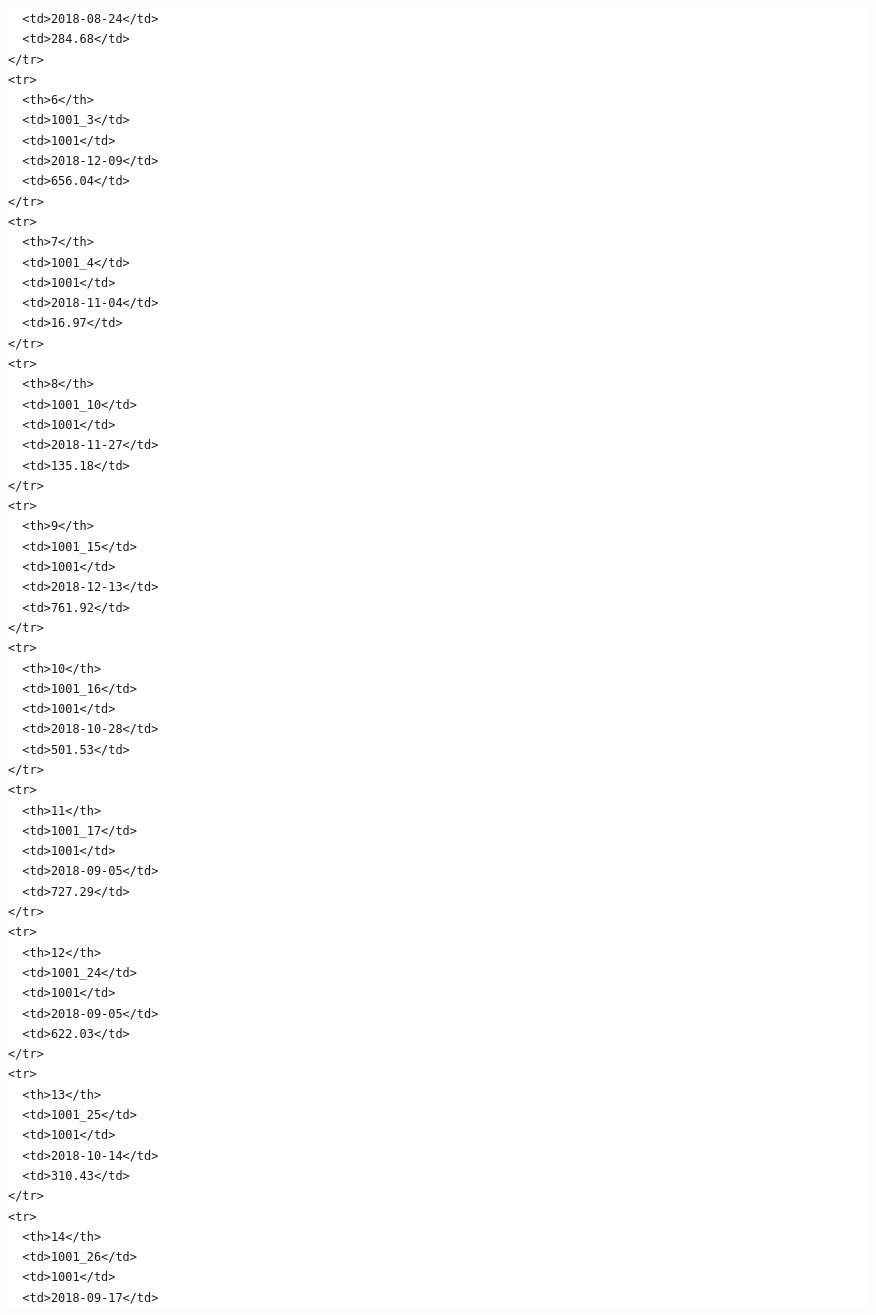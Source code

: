       <td>2018-08-24</td>
      <td>284.68</td>
    </tr>
    <tr>
      <th>6</th>
      <td>1001_3</td>
      <td>1001</td>
      <td>2018-12-09</td>
      <td>656.04</td>
    </tr>
    <tr>
      <th>7</th>
      <td>1001_4</td>
      <td>1001</td>
      <td>2018-11-04</td>
      <td>16.97</td>
    </tr>
    <tr>
      <th>8</th>
      <td>1001_10</td>
      <td>1001</td>
      <td>2018-11-27</td>
      <td>135.18</td>
    </tr>
    <tr>
      <th>9</th>
      <td>1001_15</td>
      <td>1001</td>
      <td>2018-12-13</td>
      <td>761.92</td>
    </tr>
    <tr>
      <th>10</th>
      <td>1001_16</td>
      <td>1001</td>
      <td>2018-10-28</td>
      <td>501.53</td>
    </tr>
    <tr>
      <th>11</th>
      <td>1001_17</td>
      <td>1001</td>
      <td>2018-09-05</td>
      <td>727.29</td>
    </tr>
    <tr>
      <th>12</th>
      <td>1001_24</td>
      <td>1001</td>
      <td>2018-09-05</td>
      <td>622.03</td>
    </tr>
    <tr>
      <th>13</th>
      <td>1001_25</td>
      <td>1001</td>
      <td>2018-10-14</td>
      <td>310.43</td>
    </tr>
    <tr>
      <th>14</th>
      <td>1001_26</td>
      <td>1001</td>
      <td>2018-09-17</td>